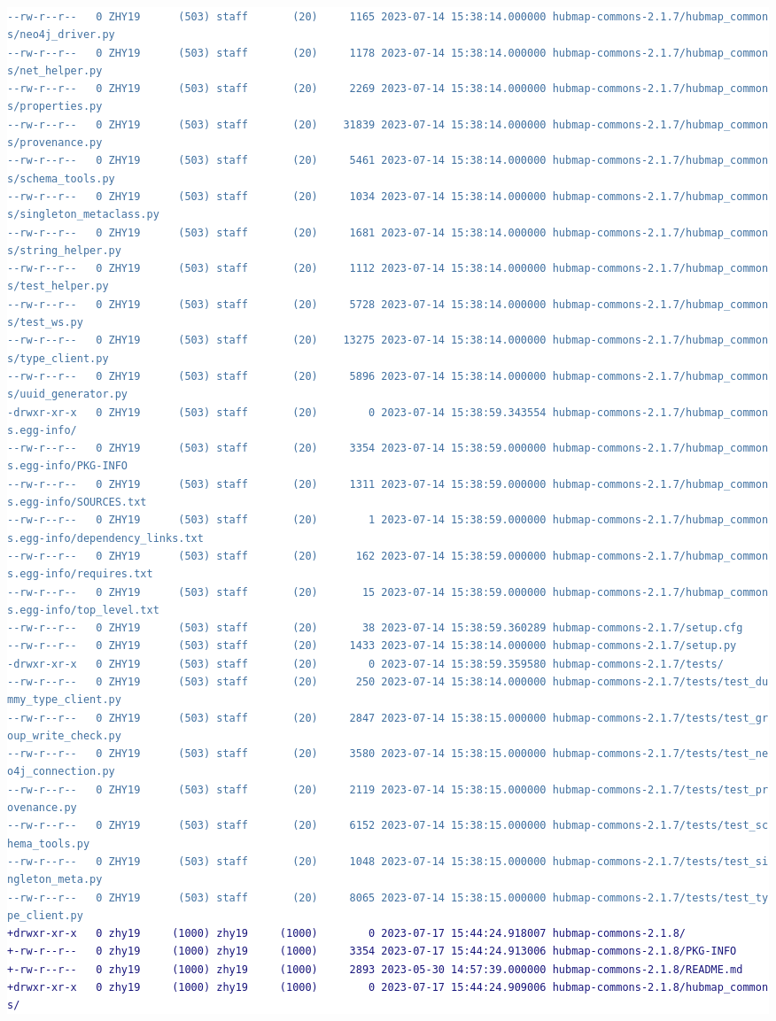 ```diff
--rw-r--r--   0 ZHY19      (503) staff       (20)     1165 2023-07-14 15:38:14.000000 hubmap-commons-2.1.7/hubmap_commons/neo4j_driver.py
--rw-r--r--   0 ZHY19      (503) staff       (20)     1178 2023-07-14 15:38:14.000000 hubmap-commons-2.1.7/hubmap_commons/net_helper.py
--rw-r--r--   0 ZHY19      (503) staff       (20)     2269 2023-07-14 15:38:14.000000 hubmap-commons-2.1.7/hubmap_commons/properties.py
--rw-r--r--   0 ZHY19      (503) staff       (20)    31839 2023-07-14 15:38:14.000000 hubmap-commons-2.1.7/hubmap_commons/provenance.py
--rw-r--r--   0 ZHY19      (503) staff       (20)     5461 2023-07-14 15:38:14.000000 hubmap-commons-2.1.7/hubmap_commons/schema_tools.py
--rw-r--r--   0 ZHY19      (503) staff       (20)     1034 2023-07-14 15:38:14.000000 hubmap-commons-2.1.7/hubmap_commons/singleton_metaclass.py
--rw-r--r--   0 ZHY19      (503) staff       (20)     1681 2023-07-14 15:38:14.000000 hubmap-commons-2.1.7/hubmap_commons/string_helper.py
--rw-r--r--   0 ZHY19      (503) staff       (20)     1112 2023-07-14 15:38:14.000000 hubmap-commons-2.1.7/hubmap_commons/test_helper.py
--rw-r--r--   0 ZHY19      (503) staff       (20)     5728 2023-07-14 15:38:14.000000 hubmap-commons-2.1.7/hubmap_commons/test_ws.py
--rw-r--r--   0 ZHY19      (503) staff       (20)    13275 2023-07-14 15:38:14.000000 hubmap-commons-2.1.7/hubmap_commons/type_client.py
--rw-r--r--   0 ZHY19      (503) staff       (20)     5896 2023-07-14 15:38:14.000000 hubmap-commons-2.1.7/hubmap_commons/uuid_generator.py
-drwxr-xr-x   0 ZHY19      (503) staff       (20)        0 2023-07-14 15:38:59.343554 hubmap-commons-2.1.7/hubmap_commons.egg-info/
--rw-r--r--   0 ZHY19      (503) staff       (20)     3354 2023-07-14 15:38:59.000000 hubmap-commons-2.1.7/hubmap_commons.egg-info/PKG-INFO
--rw-r--r--   0 ZHY19      (503) staff       (20)     1311 2023-07-14 15:38:59.000000 hubmap-commons-2.1.7/hubmap_commons.egg-info/SOURCES.txt
--rw-r--r--   0 ZHY19      (503) staff       (20)        1 2023-07-14 15:38:59.000000 hubmap-commons-2.1.7/hubmap_commons.egg-info/dependency_links.txt
--rw-r--r--   0 ZHY19      (503) staff       (20)      162 2023-07-14 15:38:59.000000 hubmap-commons-2.1.7/hubmap_commons.egg-info/requires.txt
--rw-r--r--   0 ZHY19      (503) staff       (20)       15 2023-07-14 15:38:59.000000 hubmap-commons-2.1.7/hubmap_commons.egg-info/top_level.txt
--rw-r--r--   0 ZHY19      (503) staff       (20)       38 2023-07-14 15:38:59.360289 hubmap-commons-2.1.7/setup.cfg
--rw-r--r--   0 ZHY19      (503) staff       (20)     1433 2023-07-14 15:38:14.000000 hubmap-commons-2.1.7/setup.py
-drwxr-xr-x   0 ZHY19      (503) staff       (20)        0 2023-07-14 15:38:59.359580 hubmap-commons-2.1.7/tests/
--rw-r--r--   0 ZHY19      (503) staff       (20)      250 2023-07-14 15:38:14.000000 hubmap-commons-2.1.7/tests/test_dummy_type_client.py
--rw-r--r--   0 ZHY19      (503) staff       (20)     2847 2023-07-14 15:38:15.000000 hubmap-commons-2.1.7/tests/test_group_write_check.py
--rw-r--r--   0 ZHY19      (503) staff       (20)     3580 2023-07-14 15:38:15.000000 hubmap-commons-2.1.7/tests/test_neo4j_connection.py
--rw-r--r--   0 ZHY19      (503) staff       (20)     2119 2023-07-14 15:38:15.000000 hubmap-commons-2.1.7/tests/test_provenance.py
--rw-r--r--   0 ZHY19      (503) staff       (20)     6152 2023-07-14 15:38:15.000000 hubmap-commons-2.1.7/tests/test_schema_tools.py
--rw-r--r--   0 ZHY19      (503) staff       (20)     1048 2023-07-14 15:38:15.000000 hubmap-commons-2.1.7/tests/test_singleton_meta.py
--rw-r--r--   0 ZHY19      (503) staff       (20)     8065 2023-07-14 15:38:15.000000 hubmap-commons-2.1.7/tests/test_type_client.py
+drwxr-xr-x   0 zhy19     (1000) zhy19     (1000)        0 2023-07-17 15:44:24.918007 hubmap-commons-2.1.8/
+-rw-r--r--   0 zhy19     (1000) zhy19     (1000)     3354 2023-07-17 15:44:24.913006 hubmap-commons-2.1.8/PKG-INFO
+-rw-r--r--   0 zhy19     (1000) zhy19     (1000)     2893 2023-05-30 14:57:39.000000 hubmap-commons-2.1.8/README.md
+drwxr-xr-x   0 zhy19     (1000) zhy19     (1000)        0 2023-07-17 15:44:24.909006 hubmap-commons-2.1.8/hubmap_commons/
```